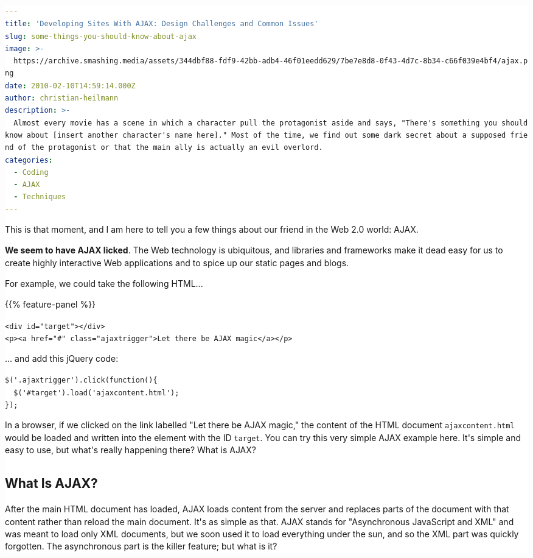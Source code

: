 ```yaml
---
title: 'Developing Sites With AJAX: Design Challenges and Common Issues'
slug: some-things-you-should-know-about-ajax
image: >-
  https://archive.smashing.media/assets/344dbf88-fdf9-42bb-adb4-46f01eedd629/7be7e8d8-0f43-4d7c-8b34-c66f039e4bf4/ajax.png
date: 2010-02-10T14:59:14.000Z
author: christian-heilmann
description: >-
  Almost every movie has a scene in which a character pull the protagonist aside and says, "There's something you should know about [insert another character's name here]." Most of the time, we find out some dark secret about a supposed friend of the protagonist or that the main ally is actually an evil overlord.
categories:
  - Coding
  - AJAX
  - Techniques
---
```

This is that moment, and I am here to tell you a few things about our friend in the Web 2.0 world: AJAX.

<strong>We seem to have AJAX licked</strong>. The Web technology is ubiquitous, and libraries and frameworks make it dead easy for us to create highly interactive Web applications and to spice up our static pages and blogs.

For example, we could take the following HTML...

{{% feature-panel %}}

<pre><code class="language-markup tmp-html">&lt;div id="target"&gt;&lt;/div&gt;
&lt;p&gt;&lt;a href="#" class="ajaxtrigger"&gt;Let there be AJAX magic&lt;/a&gt;&lt;/p&gt;</code></pre>

... and add this jQuery code:

<pre><code class="language-javascript">$('.ajaxtrigger').click(function(){
  $('#target').load('ajaxcontent.html');
});</code></pre>

In a browser, if we clicked on the link labelled "Let there be AJAX magic," the content of the HTML document <code>ajaxcontent.html</code> would be loaded and written into the element with the ID <code>target</code>. You can try this <span class="removed_link" title="https://icant.co.uk/articles/things-to-know-about-ajax/very-simple-ajax.html">very simple AJAX example here</span>. It's simple and easy to use, but what's really happening there? What is AJAX?

## What Is AJAX?

After the main HTML document has loaded, AJAX loads content from the server and replaces parts of the document with that content rather than reload the main document. It's as simple as that. AJAX stands for "Asynchronous JavaScript and XML" and was meant to load only XML documents, but we soon used it to load everything under the sun, and so the XML part was quickly forgotten. The asynchronous part is the killer feature; but what is it?
